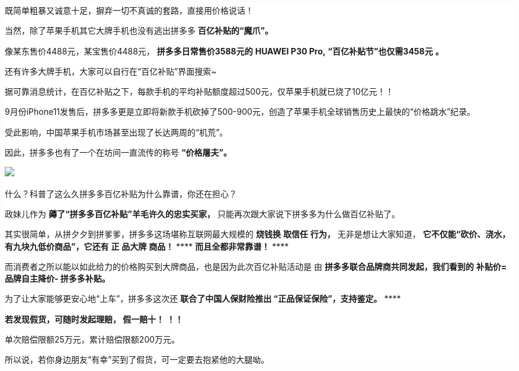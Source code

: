   

既简单粗暴又诚意十足，摒弃一切不真诚的套路，直接用价格说话！

  

  

当然，除了苹果手机其它大牌手机也没有逃出拼多多 **百亿补贴的“魔爪”。**

  

像某东售价4488元，某宝售价4488元， **拼多多日常售价3588元的** **HUAWEI P30 Pro,**
**“百亿补贴节”也仅需3458元** **。**

  

  

还有许多大牌手机，大家可以自行在“百亿补贴”界面搜索~

  

  

据可靠消息统计，在百亿补贴之下，每款手机的平均补贴额度超过500元，仅苹果手机就已烧了10亿元！！  

  

9月份iPhone11发售后，拼多多更是立即将新款手机砍掉了500-900元，创造了苹果手机全球销售历史上最快的“价格跳水”纪录。  

  

受此影响，中国苹果手机市场甚至出现了长达两周的“机荒”。

  

因此，拼多多也有了一个在坊间一直流传的称号 **“价格屠夫”。**

  

![](https://mmbiz.qpic.cn/sz_mmbiz_gif/ZuVfdzya5H88bic18lLPOwyeRS3Kj1LBia9QPcsicQ1zTFAnWicPnicgKsMY6gdvSsjicRtu2PC10qFtX7YHOKWBlXEQ/640?wx_fmt=gif)

什么？科普了这么久拼多多百亿补贴为什么靠谱，你还在担心？  

  

政妹儿作为 **薅了“拼多多百亿补贴”羊毛许久的忠实买家，** 只能再次跟大家说下拼多多为什么做百亿补贴了。

  

其实很简单，从拼夕夕到拼爹爹，拼多多这场堪称互联网最大规模的 **烧钱换** **取信任** **行为，** 无非是想让大家知道，
**它不仅能“砍价、浇水，有九块九低价商品”，它还有** **正** **品大牌** **商品！** **** **而且全都非常靠谱！** ****

  

而消费者之所以能以如此给力的价格购买到大牌商品，也是因为此次百亿补贴活动是 由 **拼多多联合品牌商共同发起，我们看到的** **补贴价=品牌自主降价-
拼多多补贴。**  

  

为了让大家能够更安心地“上车”，拼多多这次还 **联合了中国人保财险推出 “正品保证保险”，支持鉴定。** ****

  

 **若发现假货，可随时发起理赔， 假一赔十！** **！！**

  

单次赔偿限额25万元，累计赔偿限额200万元。

  

所以说，若你身边朋友“有幸”买到了假货，可一定要去抱紧他的大腿呦。
